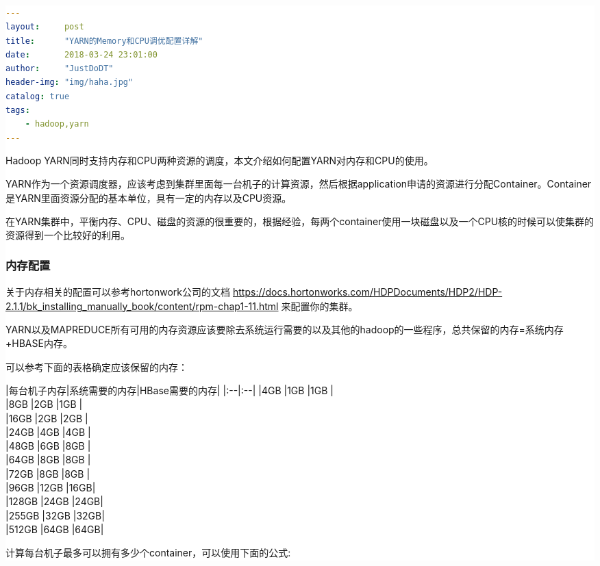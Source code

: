 ```yaml
---
layout:     post
title:      "YARN的Memory和CPU调优配置详解"
date:       2018-03-24 23:01:00
author:     "JustDoDT"
header-img: "img/haha.jpg"
catalog: true
tags:
    - hadoop,yarn
---
```




Hadoop YARN同时支持内存和CPU两种资源的调度，本文介绍如何配置YARN对内存和CPU的使用。

YARN作为一个资源调度器，应该考虑到集群里面每一台机子的计算资源，然后根据application申请的资源进行分配Container。Container是YARN里面资源分配的基本单位，具有一定的内存以及CPU资源。

在YARN集群中，平衡内存、CPU、磁盘的资源的很重要的，根据经验，每两个container使用一块磁盘以及一个CPU核的时候可以使集群的资源得到一个比较好的利用。

### 内存配置

关于内存相关的配置可以参考hortonwork公司的文档 <https://docs.hortonworks.com/HDPDocuments/HDP2/HDP-2.1.1/bk_installing_manually_book/content/rpm-chap1-11.html> 来配置你的集群。

YARN以及MAPREDUCE所有可用的内存资源应该要除去系统运行需要的以及其他的hadoop的一些程序，总共保留的内存=系统内存+HBASE内存。

可以参考下面的表格确定应该保留的内存：

 |每台机子内存|系统需要的内存|HBase需要的内存| 
 |:--|:--|
 |4GB   |1GB  |1GB |       
 |8GB   |2GB  |1GB |      
 |16GB  |2GB  |2GB |      
 |24GB  |4GB  |4GB |       
 |48GB  |6GB  |8GB |       
 |64GB  |8GB  |8GB |       
 |72GB  |8GB  |8GB |       
 |96GB  |12GB |16GB|      
 |128GB |24GB |24GB|      
 |255GB |32GB |32GB|      
 |512GB |64GB |64GB| 
 


计算每台机子最多可以拥有多少个container，可以使用下面的公式:
